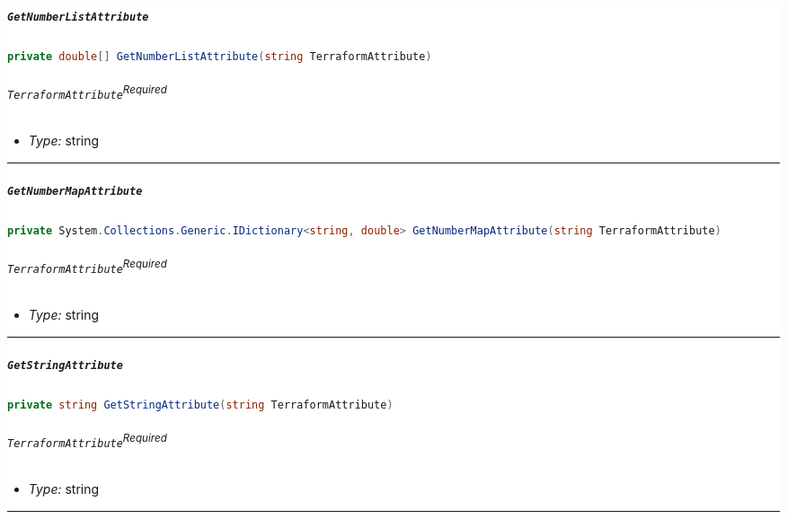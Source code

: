 
##### `GetNumberListAttribute` <a name="GetNumberListAttribute" id="@cdktf/provider-azurerm.streamAnalyticsFunctionJavascriptUdf.StreamAnalyticsFunctionJavascriptUdfInputOutputReference.getNumberListAttribute"></a>

```csharp
private double[] GetNumberListAttribute(string TerraformAttribute)
```

###### `TerraformAttribute`<sup>Required</sup> <a name="TerraformAttribute" id="@cdktf/provider-azurerm.streamAnalyticsFunctionJavascriptUdf.StreamAnalyticsFunctionJavascriptUdfInputOutputReference.getNumberListAttribute.parameter.terraformAttribute"></a>

- *Type:* string

---

##### `GetNumberMapAttribute` <a name="GetNumberMapAttribute" id="@cdktf/provider-azurerm.streamAnalyticsFunctionJavascriptUdf.StreamAnalyticsFunctionJavascriptUdfInputOutputReference.getNumberMapAttribute"></a>

```csharp
private System.Collections.Generic.IDictionary<string, double> GetNumberMapAttribute(string TerraformAttribute)
```

###### `TerraformAttribute`<sup>Required</sup> <a name="TerraformAttribute" id="@cdktf/provider-azurerm.streamAnalyticsFunctionJavascriptUdf.StreamAnalyticsFunctionJavascriptUdfInputOutputReference.getNumberMapAttribute.parameter.terraformAttribute"></a>

- *Type:* string

---

##### `GetStringAttribute` <a name="GetStringAttribute" id="@cdktf/provider-azurerm.streamAnalyticsFunctionJavascriptUdf.StreamAnalyticsFunctionJavascriptUdfInputOutputReference.getStringAttribute"></a>

```csharp
private string GetStringAttribute(string TerraformAttribute)
```

###### `TerraformAttribute`<sup>Required</sup> <a name="TerraformAttribute" id="@cdktf/provider-azurerm.streamAnalyticsFunctionJavascriptUdf.StreamAnalyticsFunctionJavascriptUdfInputOutputReference.getStringAttribute.parameter.terraformAttribute"></a>

- *Type:* string

---